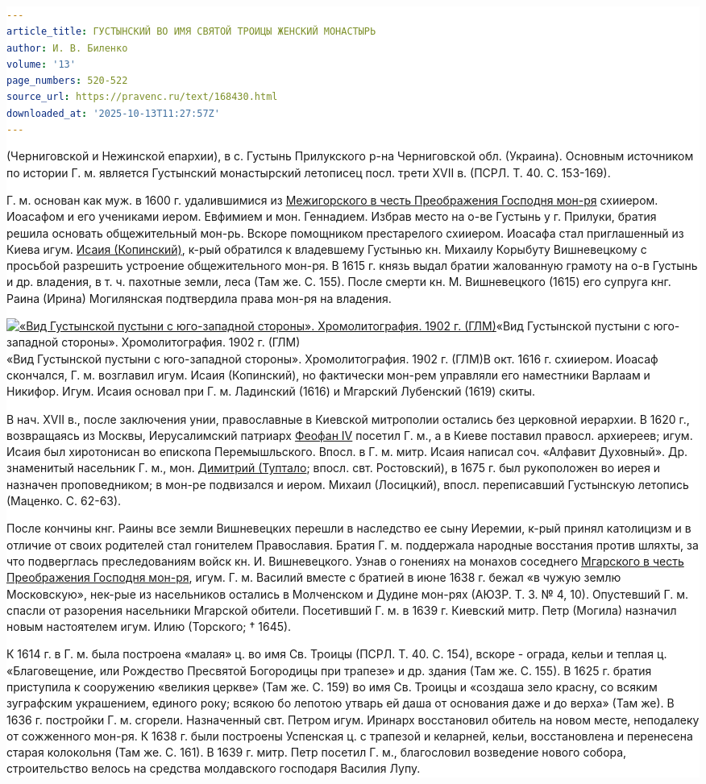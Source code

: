 ```yaml
---
article_title: ГУСТЫНСКИЙ ВО ИМЯ СВЯТОЙ ТРОИЦЫ ЖЕНСКИЙ МОНАСТЫРЬ
author: И. В. Биленко
volume: '13'
page_numbers: 520-522
source_url: https://pravenc.ru/text/168430.html
downloaded_at: '2025-10-13T11:27:57Z'
---
```


(Черниговской и Нежинской епархии), в с. Густынь Прилукского р-на Черниговской обл. (Украина). Основным источником по истории Г. м. является Густынский монастырский летописец посл. трети XVII в. (ПСРЛ. Т. 40. С. 153-169).

Г. м. основан как муж. в 1600 г. удалившимися из [Межигорского в честь Преображения Господня мон-ря](<https://pravenc.ru/text/Межигорского в честь Преображения Господня мон-ря.html>) схииером. Иоасафом и его учениками иером. Евфимием и мон. Геннадием. Избрав место на о-ве Густынь у г. Прилуки, братия решила основать общежительный мон-рь. Вскоре помощником престарелого схииером. Иоасафа стал приглашенный из Киева игум. [Исаия (Копинский)](<https://pravenc.ru/text/Исаия (Копинский).html>), к-рый обратился к владевшему Густынью кн. Михаилу Корыбуту Вишневецкому с просьбой разрешить устроение общежительного мон-ря. В 1615 г. князь выдал братии жалованную грамоту на о-в Густынь и др. владения, в т. ч. пахотные земли, леса (Там же. С. 155). После смерти кн. М. Вишневецкого (1615) его супруга кнг. Раина (Ирина) Могилянская подтвердила права мон-ря на владения.

[![«Вид Густынской пустыни с юго-западной стороны». Хромолитография. 1902 г. (ГЛМ)](https://pravenc.ru/data/637/475/1234/i200.jpg "Кликните для увеличения картинки")](https://pravenc.ru/data/637/475/1234/i400.jpg)«Вид Густынской пустыни с юго-западной стороны». Хромолитография. 1902 г. (ГЛМ)  
«Вид Густынской пустыни с юго-западной стороны». Хромолитография. 1902 г. (ГЛМ)В окт. 1616 г. схииером. Иоасаф скончался, Г. м. возглавил игум. Исаия (Копинский), но фактически мон-рем управляли его наместники Варлаам и Никифор. Игум. Исаия основал при Г. м. Ладинский (1616) и Мгарский Лубенский (1619) скиты.

В нач. XVII в., после заключения унии, православные в Киевской митрополии остались без церковной иерархии. В 1620 г., возвращаясь из Москвы, Иерусалимский патриарх [Феофан IV](<https://pravenc.ru/text/Феофан IV.html>) посетил Г. м., а в Киеве поставил правосл. архиереев; игум. Исаия был хиротонисан во епископа Перемышльского. Впосл. в Г. м. митр. Исаия написал соч. «Алфавит Духовный». Др. знаменитый насельник Г. м., мон. [Димитрий (Туптало](<https://pravenc.ru/text/Димитрий (Туптало.html>); впосл. свт. Ростовский), в 1675 г. был рукоположен во иерея и назначен проповедником; в мон-ре подвизался и иером. Михаил (Лосицкий), впосл. переписавший Густынскую летопись (Маценко. С. 62-63).

После кончины кнг. Раины все земли Вишневецких перешли в наследство ее сыну Иеремии, к-рый принял католицизм и в отличие от своих родителей стал гонителем Православия. Братия Г. м. поддержала народные восстания против шляхты, за что подверглась преследованиям войск кн. И. Вишневецкого. Узнав о гонениях на монахов соседнего [Мгарского в честь Преображения Господня мон-ря](<https://pravenc.ru/text/Мгарского в честь Преображения Господня мон-ря.html>), игум. Г. м. Василий вместе с братией в июне 1638 г. бежал «в чужую землю Московскую», нек-рые из насельников остались в Молченском и Дудине мон-рях (АЮЗР. Т. 3. № 4, 10). Опустевший Г. м. спасли от разорения насельники Мгарской обители. Посетивший Г. м. в 1639 г. Киевский митр. Петр (Могила) назначил новым настоятелем игум. Илию (Торского; † 1645).

К 1614 г. в Г. м. была построена «малая» ц. во имя Св. Троицы (ПСРЛ. Т. 40. С. 154), вскоре - ограда, кельи и теплая ц. «Благовещение, или Рождество Пресвятой Богородицы при трапезе» и др. здания (Там же. С. 155). В 1625 г. братия приступила к сооружению «великия церкве» (Там же. С. 159) во имя Св. Троицы и «создаша зело красну, со всяким зуграфским украшением, единого року; всякою бо лепотою утварь ей даша от основания даже и до верха» (Там же). В 1636 г. постройки Г. м. сгорели. Назначенный свт. Петром игум. Иринарх восстановил обитель на новом месте, неподалеку от сожженного мон-ря. К 1638 г. были построены Успенская ц. с трапезой и келарней, кельи, восстановлена и перенесена старая колокольня (Там же. С. 161). В 1639 г. митр. Петр посетил Г. м., благословил возведение нового собора, строительство велось на средства молдавского господаря Василия Лупу.
